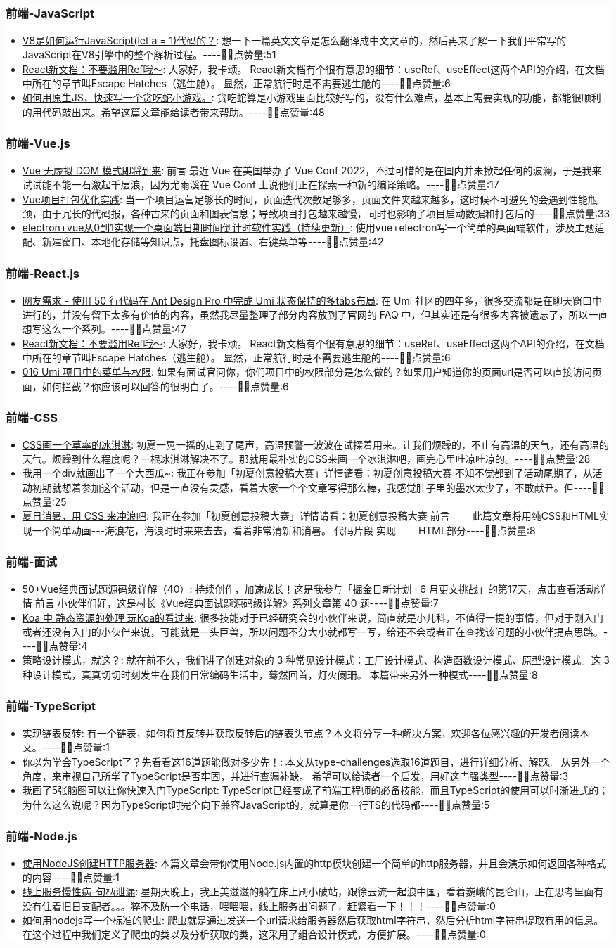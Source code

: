 ### 前端-JavaScript 
- [V8是如何运行JavaScript(let a = 1)代码的？](https://juejin.cn/post/7109410330295402509): 想一下一篇英文文章是怎么翻译成中文文章的，然后再来了解一下我们平常写的JavaScript在V8引擎中的整个解析过程。----👍🏻点赞量:51 
- [React新文档：不要滥用Ref哦～](https://juejin.cn/post/7109650186061742094): 大家好，我卡颂。 React新文档有个很有意思的细节：useRef、useEffect这两个API的介绍，在文档中所在的章节叫Escape Hatches（逃生舱）。 显然，正常航行时是不需要逃生舱的----👍🏻点赞量:6 
- [如何用原生JS，快速写一个贪吃蛇小游戏。](https://juejin.cn/post/7110387922058575909): 贪吃蛇算是小游戏里面比较好写的，没有什么难点，基本上需要实现的功能，都能很顺利的用代码敲出来。希望这篇文章能给读者带来帮助。----👍🏻点赞量:48 

### 前端-Vue.js 
- [Vue 无虚拟 DOM 模式即将到来](https://juejin.cn/post/7109676524550553630): 前言 最近 Vue 在美国举办了 Vue Conf 2022，不过可惜的是在国内并未掀起任何的波澜，于是我来试试能不能一石激起千层浪，因为尤雨溪在 Vue Conf 上说他们正在探索一种新的编译策略。----👍🏻点赞量:17 
- [Vue项目打包优化实践](https://juejin.cn/post/7109762338953265160): 当一个项目运营足够长的时间，页面迭代次数足够多，页面文件夹越来越多，这时候不可避免的会遇到性能瓶颈，由于冗长的代码报，各种古来的页面和图表信息；导致项目打包越来越慢，同时也影响了项目启动数据和打包后的----👍🏻点赞量:33 
- [electron+vue从0到1实现一个桌面端日期时间倒计时软件实践（持续更新）](https://juejin.cn/post/7109647537459429407): 使用vue+electron写一个简单的桌面端软件，涉及主题适配、新建窗口、本地化存储等知识点，托盘图标设置、右键菜单等----👍🏻点赞量:42 

### 前端-React.js 
- [网友需求 - 使用 50 行代码在 Ant Design Pro 中完成 Umi 状态保持的多tabs布局](https://juejin.cn/post/7109492504424087566): 在 Umi 社区的四年多，很多交流都是在聊天窗口中进行的，并没有留下太多有价值的内容，虽然我尽量整理了部分内容放到了官网的 FAQ 中，但其实还是有很多内容被遗忘了，所以一直想写这么一个系列。----👍🏻点赞量:47 
- [React新文档：不要滥用Ref哦～](https://juejin.cn/post/7109650186061742094): 大家好，我卡颂。 React新文档有个很有意思的细节：useRef、useEffect这两个API的介绍，在文档中所在的章节叫Escape Hatches（逃生舱）。 显然，正常航行时是不需要逃生舱的----👍🏻点赞量:6 
- [016 Umi 项目中的菜单与权限](https://juejin.cn/post/7109833588689862686): 如果有面试官问你，你们项目中的权限部分是怎么做的？如果用户知道你的页面url是否可以直接访问页面，如何拦截？你应该可以回答的很明白了。----👍🏻点赞量:6 

### 前端-CSS 
- [CSS画一个草率的冰淇淋](https://juejin.cn/post/7109451635528564743): 初夏一晃一摇的走到了尾声，高温预警一波波在试探着用来。让我们烦躁的，不止有高温的天气，还有高温的天气。烦躁到什么程度呢？一根冰淇淋解决不了。那就用最朴实的CSS来画一个冰淇淋吧，画完心里哇凉哇凉的。----👍🏻点赞量:28 
- [我用一个div就画出了一个大西瓜~](https://juejin.cn/post/7109729038981136391): 我正在参加「初夏创意投稿大赛」详情请看：初夏创意投稿大赛 不知不觉都到了活动尾期了，从活动初期就想着参加这个活动，但是一直没有灵感，看着大家一个个文章写得那么棒，我感觉肚子里的墨水太少了，不敢献丑。但----👍🏻点赞量:25 
- [夏日消暑，用 CSS 来冲浪吧](https://juejin.cn/post/7109751788353372168): 我正在参加「初夏创意投稿大赛」详情请看：初夏创意投稿大赛 前言   此篇文章将用纯CSS和HTML实现一个简单动画---海浪花，海浪时时来来去去，看着非常清新和消暑。 代码片段 实现   HTML部分----👍🏻点赞量:8 

### 前端-面试 
- [50+Vue经典面试题源码级详解（40）](https://juejin.cn/post/7109648249887129630): 持续创作，加速成长！这是我参与「掘金日新计划 · 6 月更文挑战」的第17天，点击查看活动详情 前言 小伙伴们好，这是村长《Vue经典面试题源码级详解》系列文章第 40 题----👍🏻点赞量:7 
- [Koa 中 静态资源的处理 玩Koa的看过来](https://juejin.cn/post/7109473742849310727): 很多技能对于已经研究会的小伙伴来说，简直就是小儿科，不值得一提的事情，但对于刚入门或者还没有入门的小伙伴来说，可能就是一头巨兽，所以问题不分大小就都写一写，给还不会或者正在查找该问题的小伙伴提点思路。----👍🏻点赞量:4 
- [策略设计模式，就这？](https://juejin.cn/post/7109775731952975902): 就在前不久，我们讲了创建对象的 3 种常见设计模式：工厂设计模式、构造函数设计模式、原型设计模式。这 3 种设计模式，真真切切时刻发生在我们日常编码生活中，蓦然回首，灯火阑珊。 本篇带来另外一种模式----👍🏻点赞量:8 

### 前端-TypeScript 
- [实现链表反转](https://juejin.cn/post/7109613464628232200): 有一个链表，如何将其反转并获取反转后的链表头节点？本文将分享一种解决方案，欢迎各位感兴趣的开发者阅读本文。----👍🏻点赞量:1 
- [你以为学会TypeScript了？先看看这16道题能做对多少先！](https://juejin.cn/post/7110232056826691591): 本文从type-challenges选取16道题目，进行详细分析、解题。 从另外一个角度，来审视自己所学了TypeScript是否牢固，并进行查漏补缺。 希望可以给读者一个启发，用好这门强类型----👍🏻点赞量:3 
- [我画了5张脑图可以让你快速入门TypeScript](https://juejin.cn/post/7109872058485440542): TypeScript已经变成了前端工程师的必备技能，而且TypeScript的使用可以时渐进式的；为什么这么说呢？因为TypeScript时完全向下兼容JavaScript的，就算是你一行TS的代码都----👍🏻点赞量:5 

### 前端-Node.js 
- [使用NodeJS创建HTTP服务器](https://juejin.cn/post/7109744726495985677): 本篇文章会带你使用Node.js内置的http模块创建一个简单的http服务器，并且会演示如何返回各种格式的内容----👍🏻点赞量:1 
- [线上服务慢性病-句柄泄漏](https://juejin.cn/post/7109813427345817636): 星期天晚上，我正美滋滋的躺在床上刷小破站，跟徐云流一起浪中国，看着巍峨的昆仑山，正在思考里面有没有住着旧日支配者。。。猝不及防一个电话，喂喂喂，线上服务出问题了，赶紧看一下！！！----👍🏻点赞量:0 
- [如何用nodejs写一个标准的爬虫](https://juejin.cn/post/7110004813332480014): 爬虫就是通过发送一个url请求给服务器然后获取html字符串，然后分析html字符串提取有用的信息。在这个过程中我们定义了爬虫的类以及分析获取的类，这采用了组合设计模式，方便扩展。----👍🏻点赞量:0 
